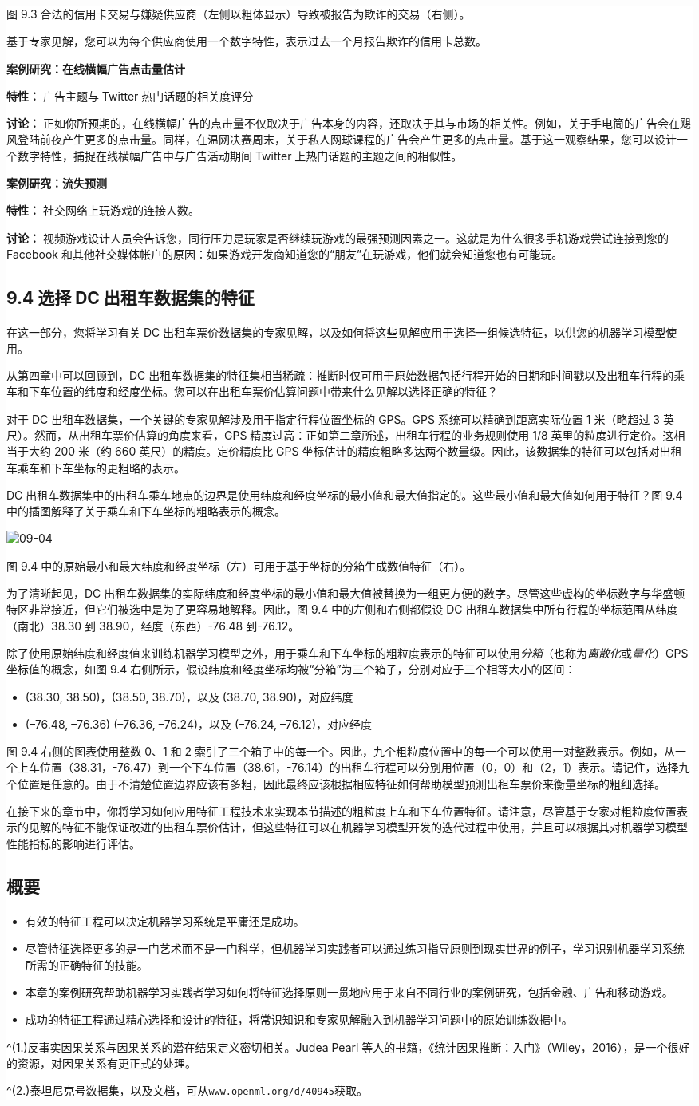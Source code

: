 图 9.3 合法的信用卡交易与嫌疑供应商（左侧以粗体显示）导致被报告为欺诈的交易（右侧）。

基于专家见解，您可以为每个供应商使用一个数字特性，表示过去一个月报告欺诈的信用卡总数。

**案例研究：在线横幅广告点击量估计**

**特性：** 广告主题与 Twitter 热门话题的相关度评分

**讨论：** 正如你所预期的，在线横幅广告的点击量不仅取决于广告本身的内容，还取决于其与市场的相关性。例如，关于手电筒的广告会在飓风登陆前夜产生更多的点击量。同样，在温网决赛周末，关于私人网球课程的广告会产生更多的点击量。基于这一观察结果，您可以设计一个数字特性，捕捉在线横幅广告中与广告活动期间 Twitter 上热门话题的主题之间的相似性。

**案例研究：流失预测**

**特性：** 社交网络上玩游戏的连接人数。

**讨论：** 视频游戏设计人员会告诉您，同行压力是玩家是否继续玩游戏的最强预测因素之一。这就是为什么很多手机游戏尝试连接到您的 Facebook 和其他社交媒体帐户的原因：如果游戏开发商知道您的“朋友”在玩游戏，他们就会知道您也有可能玩。

## 9.4 选择 DC 出租车数据集的特征

在这一部分，您将学习有关 DC 出租车票价数据集的专家见解，以及如何将这些见解应用于选择一组候选特征，以供您的机器学习模型使用。

从第四章中可以回顾到，DC 出租车数据集的特征集相当稀疏：推断时仅可用于原始数据包括行程开始的日期和时间戳以及出租车行程的乘车和下车位置的纬度和经度坐标。您可以在出租车票价估算问题中带来什么见解以选择正确的特征？

对于 DC 出租车数据集，一个关键的专家见解涉及用于指定行程位置坐标的 GPS。GPS 系统可以精确到距离实际位置 1 米（略超过 3 英尺）。然而，从出租车票价估算的角度来看，GPS 精度过高：正如第二章所述，出租车行程的业务规则使用 1/8 英里的粒度进行定价。这相当于大约 200 米（约 660 英尺）的精度。定价精度比 GPS 坐标估计的精度粗略多达两个数量级。因此，该数据集的特征可以包括对出租车乘车和下车坐标的更粗略的表示。

DC 出租车数据集中的出租车乘车地点的边界是使用纬度和经度坐标的最小值和最大值指定的。这些最小值和最大值如何用于特征？图 9.4 中的插图解释了关于乘车和下车坐标的粗略表示的概念。

![09-04](img/09-04.png)

图 9.4 中的原始最小和最大纬度和经度坐标（左）可用于基于坐标的分箱生成数值特征（右）。

为了清晰起见，DC 出租车数据集的实际纬度和经度坐标的最小值和最大值被替换为一组更方便的数字。尽管这些虚构的坐标数字与华盛顿特区非常接近，但它们被选中是为了更容易地解释。因此，图 9.4 中的左侧和右侧都假设 DC 出租车数据集中所有行程的坐标范围从纬度（南北）38.30 到 38.90，经度（东西）-76.48 到-76.12。

除了使用原始纬度和经度值来训练机器学习模型之外，用于乘车和下车坐标的粗粒度表示的特征可以使用*分箱*（也称为*离散化*或*量化*）GPS 坐标值的概念，如图 9.4 右侧所示，假设纬度和经度坐标均被“分箱”为三个箱子，分别对应于三个相等大小的区间：

+   (38.30, 38.50)，(38.50, 38.70)，以及 (38.70, 38.90)，对应纬度

+   (–76.48, –76.36) (–76.36, –76.24)，以及 (–76.24, –76.12)，对应经度

图 9.4 右侧的图表使用整数 0、1 和 2 索引了三个箱子中的每一个。因此，九个粗粒度位置中的每一个可以使用一对整数表示。例如，从一个上车位置（38.31，-76.47）到一个下车位置（38.61，-76.14）的出租车行程可以分别用位置（0，0）和（2，1）表示。请记住，选择九个位置是任意的。由于不清楚位置边界应该有多粗，因此最终应该根据相应特征如何帮助模型预测出租车票价来衡量坐标的粗细选择。

在接下来的章节中，你将学习如何应用特征工程技术来实现本节描述的粗粒度上车和下车位置特征。请注意，尽管基于专家对粗粒度位置表示的见解的特征不能保证改进的出租车票价估计，但这些特征可以在机器学习模型开发的迭代过程中使用，并且可以根据其对机器学习模型性能指标的影响进行评估。

## 概要

+   有效的特征工程可以决定机器学习系统是平庸还是成功。

+   尽管特征选择更多的是一门艺术而不是一门科学，但机器学习实践者可以通过练习指导原则到现实世界的例子，学习识别机器学习系统所需的正确特征的技能。

+   本章的案例研究帮助机器学习实践者学习如何将特征选择原则一贯地应用于来自不同行业的案例研究，包括金融、广告和移动游戏。

+   成功的特征工程通过精心选择和设计的特征，将常识知识和专家见解融入到机器学习问题中的原始训练数据中。

^(1.)反事实因果关系与因果关系的潜在结果定义密切相关。Judea Pearl 等人的书籍，《统计因果推断：入门》（Wiley，2016），是一个很好的资源，对因果关系有更正式的处理。

^(2.)泰坦尼克号数据集，以及文档，可从[`www.openml.org/d/40945`](https://www.openml.org/d/40945)获取。
